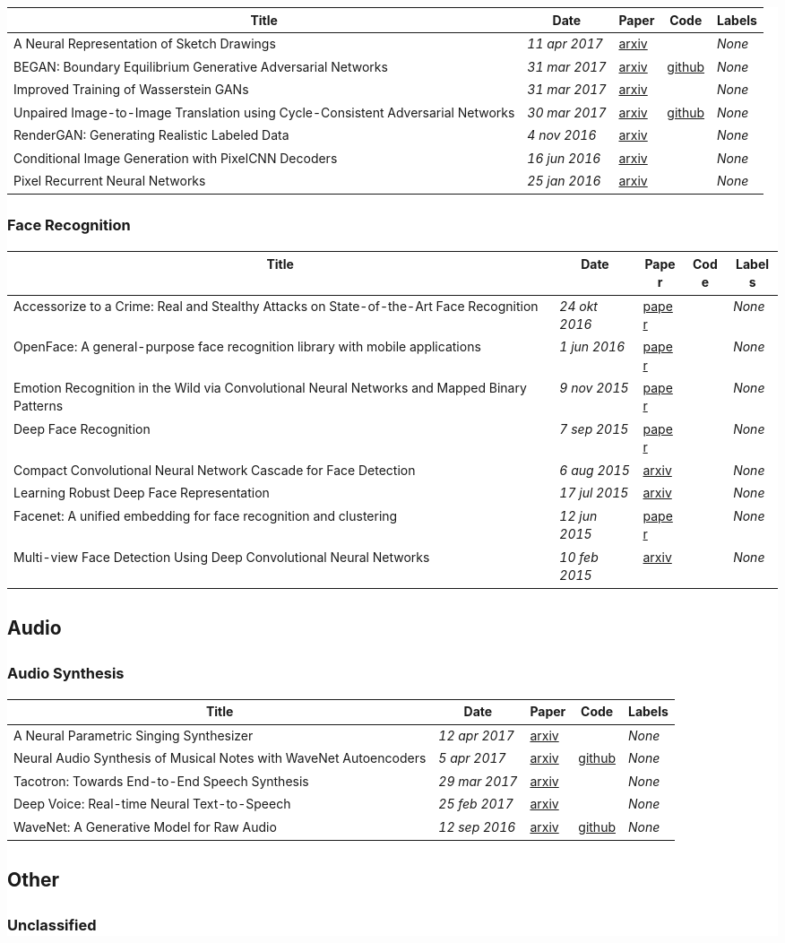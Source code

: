 |Title|Date|Paper|Code|Labels|
|---|---|---|---|---|
| A Neural Representation of Sketch Drawings | _11 apr 2017_ | [arxiv](https://arxiv.org/pdf/1704.03477) |  | _None_ | 
| BEGAN: Boundary Equilibrium Generative Adversarial Networks | _31 mar 2017_ | [arxiv](https://arxiv.org/pdf/1703.10717) | [github](https://github.com/carpedm20/BEGAN-tensorflow) | _None_ | 
| Improved Training of Wasserstein GANs | _31 mar 2017_ | [arxiv](https://arxiv.org/pdf/1704.00028) |  | _None_ | 
| Unpaired Image-to-Image Translation using Cycle-Consistent Adversarial Networks | _30 mar 2017_ | [arxiv](https://arxiv.org/pdf/1703.10593) | [github](https://github.com/junyanz/CycleGAN) | _None_ | 
| RenderGAN: Generating Realistic Labeled Data | _4 nov 2016_ | [arxiv](https://arxiv.org/pdf/1611.01331) |  | _None_ | 
| Conditional Image Generation with PixelCNN Decoders | _16 jun 2016_ | [arxiv](https://arxiv.org/pdf/1606.05328) |  | _None_ | 
| Pixel Recurrent Neural Networks | _25 jan 2016_ | [arxiv](https://arxiv.org/pdf/1601.06759) |  | _None_ | 
### Face Recognition

|Title|Date|Paper|Code|Labels|
|---|---|---|---|---|
| Accessorize to a Crime: Real and Stealthy Attacks on State-of-the-Art Face Recognition | _24 okt 2016_ | [paper](https://github.com/sbrugman/deep-learning-papers/raw/master/papers/accessorize-to-a-crime-real-and-stealthy-attacks-on-state-of-the-art-face-recognition.pdf) |  | _None_ | 
| OpenFace: A general-purpose face recognition library with mobile applications | _1 jun 2016_ | [paper](https://github.com/sbrugman/deep-learning-papers/raw/master/papers/openface-a-general-purpose-face-recognition-library-with-mobile-applications.pdf) |  | _None_ | 
| Emotion Recognition in the Wild via Convolutional Neural Networks and Mapped Binary Patterns | _9 nov 2015_ | [paper](https://github.com/sbrugman/deep-learning-papers/raw/master/papers/emotion-recognition-in-the-wild-via-convolutional-neural-networks-and-mapped-binary-patterns.pdf) |  | _None_ | 
| Deep Face Recognition | _7 sep 2015_ | [paper](https://github.com/sbrugman/deep-learning-papers/raw/master/papers/deep-face-recognition.pdf) |  | _None_ | 
| Compact Convolutional Neural Network Cascade for Face Detection | _6 aug 2015_ | [arxiv](https://arxiv.org/pdf/1508.01292) |  | _None_ | 
| Learning Robust Deep Face Representation | _17 jul 2015_ | [arxiv](https://arxiv.org/pdf/1507.04844) |  | _None_ | 
| Facenet: A unified embedding for face recognition and clustering | _12 jun 2015_ | [paper](https://github.com/sbrugman/deep-learning-papers/raw/master/papers/facenet-a-unified-embedding-for-face-recognition-and-clustering.pdf) |  | _None_ | 
| Multi-view Face Detection Using Deep Convolutional Neural Networks | _10 feb 2015_ | [arxiv](https://arxiv.org/pdf/1502.02766) |  | _None_ | 
## Audio
### Audio Synthesis

|Title|Date|Paper|Code|Labels|
|---|---|---|---|---|
| A Neural Parametric Singing Synthesizer | _12 apr 2017_ | [arxiv](https://arxiv.org/pdf/1704.03809) |  | _None_ | 
| Neural Audio Synthesis of Musical Notes with WaveNet Autoencoders | _5 apr 2017_ | [arxiv](https://arxiv.org/pdf/1704.01279) | [github](https://github.com/tensorflow/magenta/tree/master/magenta/models/nsynth) | _None_ | 
| Tacotron: Towards End-to-End Speech Synthesis | _29 mar 2017_ | [arxiv](https://arxiv.org/pdf/1703.10135) |  | _None_ | 
| Deep Voice: Real-time Neural Text-to-Speech | _25 feb 2017_ | [arxiv](https://arxiv.org/pdf/1702.07825) |  | _None_ | 
| WaveNet: A Generative Model for Raw Audio | _12 sep 2016_ | [arxiv](https://arxiv.org/pdf/1609.03499) | [github](https://github.com/ibab/tensorflow-wavenet) | _None_ | 
## Other
### Unclassified
